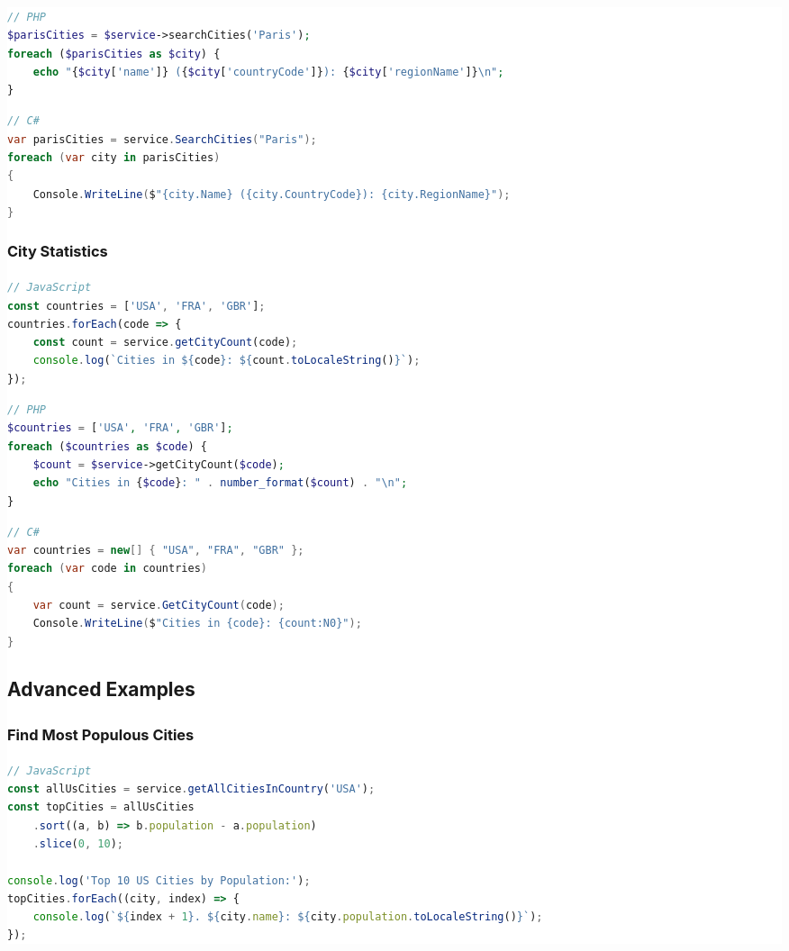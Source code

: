 ```php
// PHP
$parisCities = $service->searchCities('Paris');
foreach ($parisCities as $city) {
    echo "{$city['name']} ({$city['countryCode']}): {$city['regionName']}\n";
}
```

```csharp
// C#
var parisCities = service.SearchCities("Paris");
foreach (var city in parisCities)
{
    Console.WriteLine($"{city.Name} ({city.CountryCode}): {city.RegionName}");
}
```

### City Statistics
```javascript
// JavaScript
const countries = ['USA', 'FRA', 'GBR'];
countries.forEach(code => {
    const count = service.getCityCount(code);
    console.log(`Cities in ${code}: ${count.toLocaleString()}`);
});
```

```php
// PHP
$countries = ['USA', 'FRA', 'GBR'];
foreach ($countries as $code) {
    $count = $service->getCityCount($code);
    echo "Cities in {$code}: " . number_format($count) . "\n";
}
```

```csharp
// C#
var countries = new[] { "USA", "FRA", "GBR" };
foreach (var code in countries)
{
    var count = service.GetCityCount(code);
    Console.WriteLine($"Cities in {code}: {count:N0}");
}
```

## Advanced Examples

### Find Most Populous Cities
```javascript
// JavaScript
const allUsCities = service.getAllCitiesInCountry('USA');
const topCities = allUsCities
    .sort((a, b) => b.population - a.population)
    .slice(0, 10);

console.log('Top 10 US Cities by Population:');
topCities.forEach((city, index) => {
    console.log(`${index + 1}. ${city.name}: ${city.population.toLocaleString()}`);
});
```
